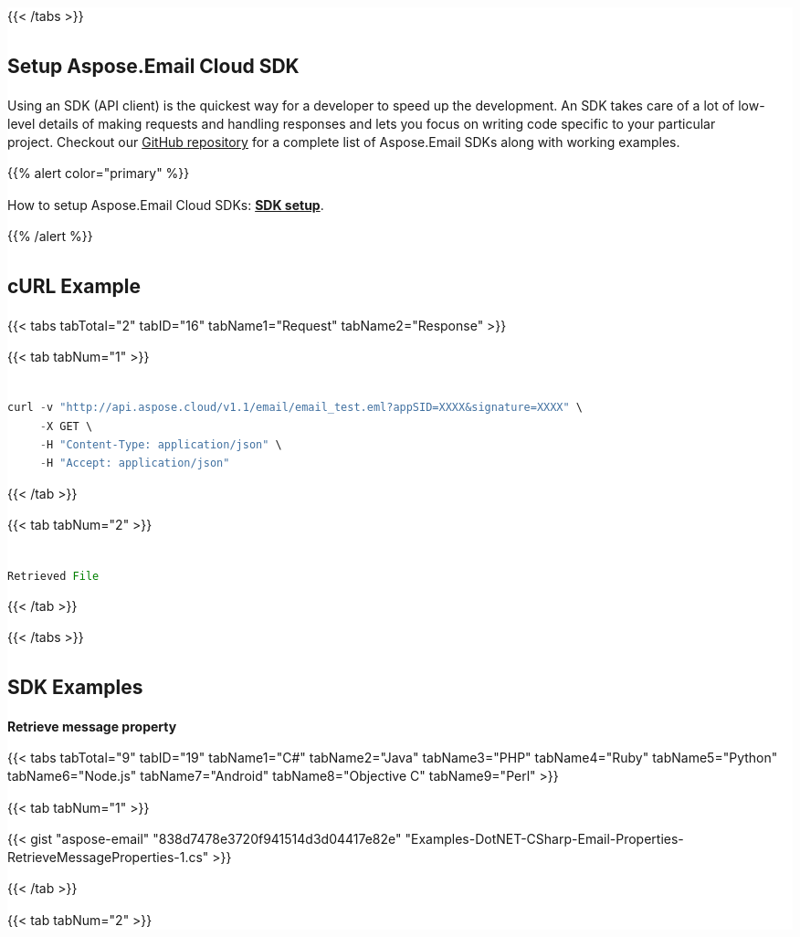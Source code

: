 {{< /tabs >}}

## **Setup Aspose.Email Cloud SDK**
Using an SDK (API client) is the quickest way for a developer to speed up the development. An SDK takes care of a lot of low-level details of making requests and handling responses and lets you focus on writing code specific to your particular project. Checkout our [GitHub repository](https://github.com/aspose-email-cloud) for a complete list of Aspose.Email SDKs along with working examples.

{{% alert color="primary" %}} 

How to setup Aspose.Email Cloud SDKs: [**SDK setup**](/emailcloud/sdk-setup/). 

{{% /alert %}}


## **cURL Example**
{{< tabs tabTotal="2" tabID="16" tabName1="Request" tabName2="Response" >}}

{{< tab tabNum="1" >}}

```java

curl -v "http://api.aspose.cloud/v1.1/email/email_test.eml?appSID=XXXX&signature=XXXX" \
     -X GET \
     -H "Content-Type: application/json" \
     -H "Accept: application/json"

```

{{< /tab >}}

{{< tab tabNum="2" >}}

```java

Retrieved File

```

{{< /tab >}}

{{< /tabs >}}
## **SDK Examples**
**Retrieve message property**

{{< tabs tabTotal="9" tabID="19" tabName1="C#" tabName2="Java" tabName3="PHP" tabName4="Ruby" tabName5="Python" tabName6="Node.js" tabName7="Android" tabName8="Objective C" tabName9="Perl" >}}

{{< tab tabNum="1" >}}

{{< gist "aspose-email" "838d7478e3720f941514d3d04417e82e" "Examples-DotNET-CSharp-Email-Properties-RetrieveMessageProperties-1.cs" >}}

{{< /tab >}}

{{< tab tabNum="2" >}}
